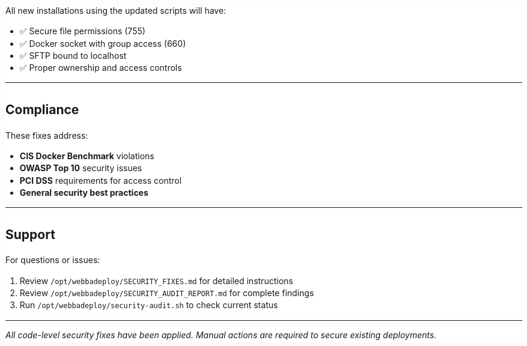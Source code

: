 All new installations using the updated scripts will have:
- ✅ Secure file permissions (755)
- ✅ Docker socket with group access (660)
- ✅ SFTP bound to localhost
- ✅ Proper ownership and access controls

---

## Compliance

These fixes address:
- **CIS Docker Benchmark** violations
- **OWASP Top 10** security issues
- **PCI DSS** requirements for access control
- **General security best practices**

---

## Support

For questions or issues:
1. Review `/opt/webbadeploy/SECURITY_FIXES.md` for detailed instructions
2. Review `/opt/webbadeploy/SECURITY_AUDIT_REPORT.md` for complete findings
3. Run `/opt/webbadeploy/security-audit.sh` to check current status

---

*All code-level security fixes have been applied. Manual actions are required to secure existing deployments.*
